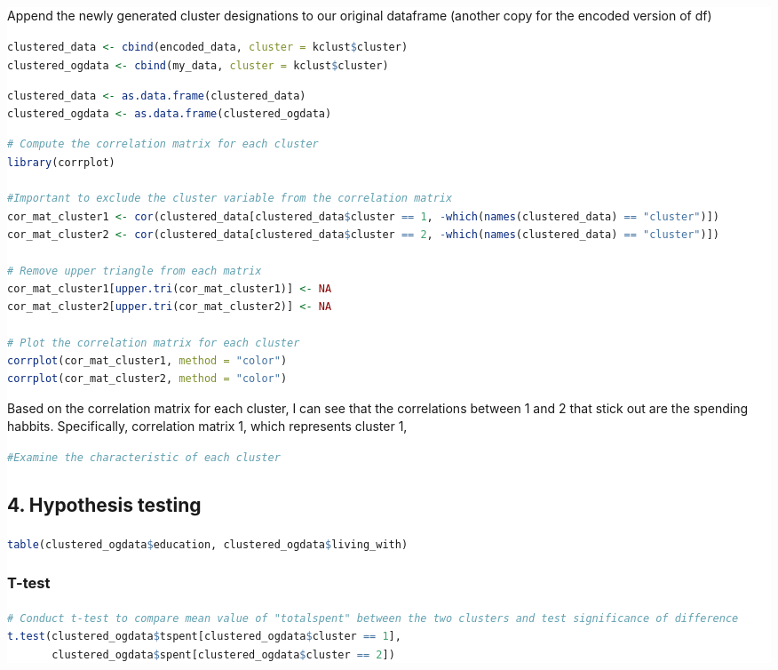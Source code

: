 Append the newly generated cluster designations to our original dataframe (another copy for the encoded version of df)


```R
clustered_data <- cbind(encoded_data, cluster = kclust$cluster)
clustered_ogdata <- cbind(my_data, cluster = kclust$cluster)
```


```R
clustered_data <- as.data.frame(clustered_data)
clustered_ogdata <- as.data.frame(clustered_ogdata)
```


```R
# Compute the correlation matrix for each cluster
library(corrplot)

#Important to exclude the cluster variable from the correlation matrix
cor_mat_cluster1 <- cor(clustered_data[clustered_data$cluster == 1, -which(names(clustered_data) == "cluster")])
cor_mat_cluster2 <- cor(clustered_data[clustered_data$cluster == 2, -which(names(clustered_data) == "cluster")])

# Remove upper triangle from each matrix
cor_mat_cluster1[upper.tri(cor_mat_cluster1)] <- NA
cor_mat_cluster2[upper.tri(cor_mat_cluster2)] <- NA

# Plot the correlation matrix for each cluster
corrplot(cor_mat_cluster1, method = "color")
corrplot(cor_mat_cluster2, method = "color")

```

Based on the correlation matrix for each cluster, I can see that the correlations between 1 and 2 that stick out are the spending habbits. Specifically, correlation matrix 1, which represents cluster 1, 


```R
#Examine the characteristic of each cluster
```

## 4. Hypothesis testing


```R
table(clustered_ogdata$education, clustered_ogdata$living_with)
```

### T-test


```R
# Conduct t-test to compare mean value of "totalspent" between the two clusters and test significance of difference
t.test(clustered_ogdata$tspent[clustered_ogdata$cluster == 1], 
       clustered_ogdata$spent[clustered_ogdata$cluster == 2])

```
